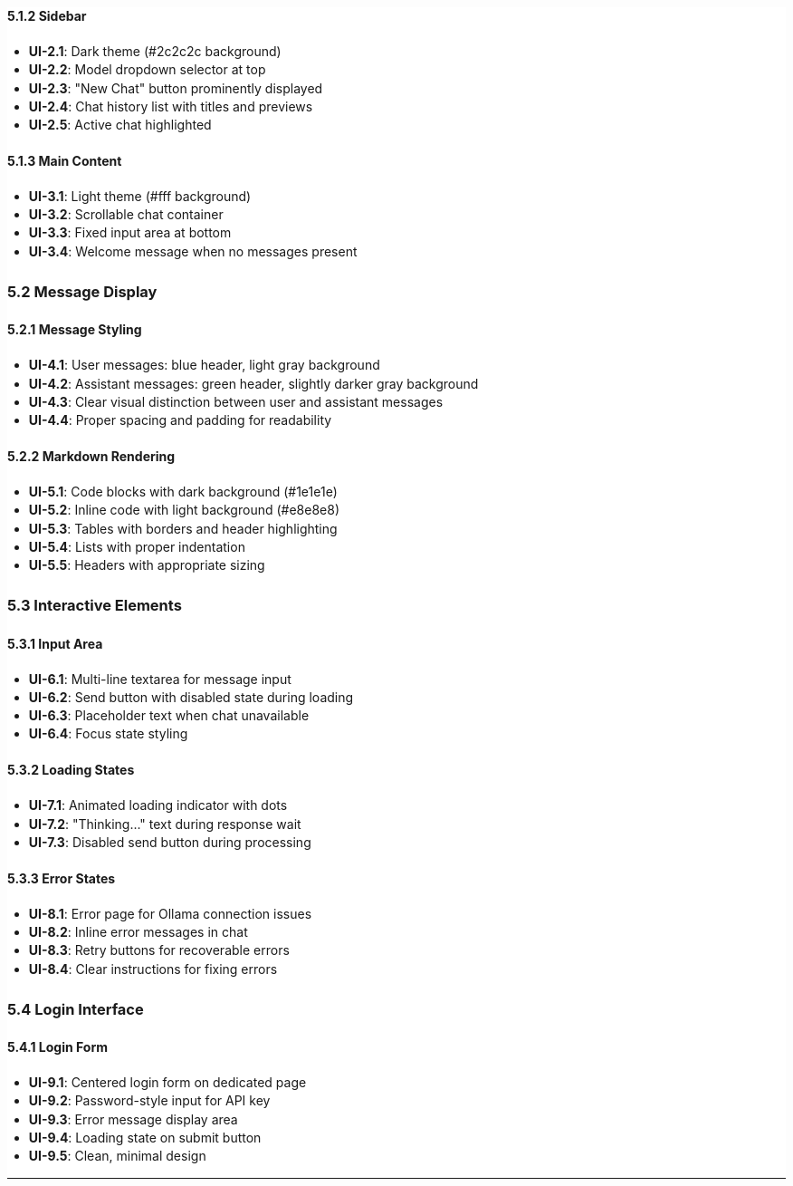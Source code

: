 #### 5.1.2 Sidebar
- **UI-2.1**: Dark theme (#2c2c2c background)
- **UI-2.2**: Model dropdown selector at top
- **UI-2.3**: "New Chat" button prominently displayed
- **UI-2.4**: Chat history list with titles and previews
- **UI-2.5**: Active chat highlighted

#### 5.1.3 Main Content
- **UI-3.1**: Light theme (#fff background)
- **UI-3.2**: Scrollable chat container
- **UI-3.3**: Fixed input area at bottom
- **UI-3.4**: Welcome message when no messages present

### 5.2 Message Display

#### 5.2.1 Message Styling
- **UI-4.1**: User messages: blue header, light gray background
- **UI-4.2**: Assistant messages: green header, slightly darker gray background
- **UI-4.3**: Clear visual distinction between user and assistant messages
- **UI-4.4**: Proper spacing and padding for readability

#### 5.2.2 Markdown Rendering
- **UI-5.1**: Code blocks with dark background (#1e1e1e)
- **UI-5.2**: Inline code with light background (#e8e8e8)
- **UI-5.3**: Tables with borders and header highlighting
- **UI-5.4**: Lists with proper indentation
- **UI-5.5**: Headers with appropriate sizing

### 5.3 Interactive Elements

#### 5.3.1 Input Area
- **UI-6.1**: Multi-line textarea for message input
- **UI-6.2**: Send button with disabled state during loading
- **UI-6.3**: Placeholder text when chat unavailable
- **UI-6.4**: Focus state styling

#### 5.3.2 Loading States
- **UI-7.1**: Animated loading indicator with dots
- **UI-7.2**: "Thinking..." text during response wait
- **UI-7.3**: Disabled send button during processing

#### 5.3.3 Error States
- **UI-8.1**: Error page for Ollama connection issues
- **UI-8.2**: Inline error messages in chat
- **UI-8.3**: Retry buttons for recoverable errors
- **UI-8.4**: Clear instructions for fixing errors

### 5.4 Login Interface

#### 5.4.1 Login Form
- **UI-9.1**: Centered login form on dedicated page
- **UI-9.2**: Password-style input for API key
- **UI-9.3**: Error message display area
- **UI-9.4**: Loading state on submit button
- **UI-9.5**: Clean, minimal design

---